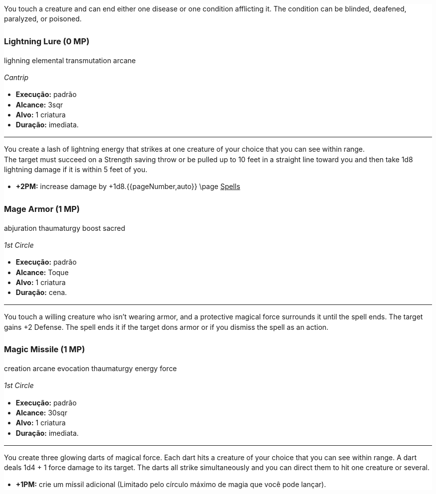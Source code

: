 You touch a creature and can end either one disease or one condition afflicting it. The condition can be blinded, deafened, paralyzed, or poisoned.



### Lightning Lure (0 MP)
<div class="spell-tags">lighning elemental transmutation arcane</div>

*Cantrip*
- **Execução:** padrão
- **Alcance:** 3sqr
- **Alvo:** 1 criatura
- **Duração:** imediata.
___

You create a lash of lightning energy that strikes at one creature of your choice that you can see within range.  
The target must succeed on a Strength saving throw or be pulled up to 10 feet in a straight line toward you and then take 1d8 lightning damage if it is within 5 feet of you.

- **+2PM:** increase damage by +1d8.{{pageNumber,auto}}
\page
[Spells](#p5)
### Mage Armor (1 MP)
<div class="spell-tags">abjuration thaumaturgy boost sacred</div>

*1st Circle*
- **Execução:** padrão
- **Alcance:** Toque
- **Alvo:** 1 criatura
- **Duração:** cena.
___

You touch a willing creature who isn’t wearing armor, and a protective magical force surrounds it until the spell ends. The target gains +2 Defense. The spell ends it if the target dons armor or if you dismiss the spell as an action.



### Magic Missile (1 MP)
<div class="spell-tags">creation arcane evocation thaumaturgy energy force</div>

*1st Circle*
- **Execução:** padrão
- **Alcance:** 30sqr
- **Alvo:** 1 criatura
- **Duração:** imediata.
___

You create three glowing darts of magical force. Each dart hits a creature of your choice that you can see within range. A dart deals 1d4 + 1 force damage to its target. The darts all strike simultaneously and you can direct them to hit one creature or several.

- **+1PM:** crie um míssil adicional (Limitado pelo círculo máximo de magia que você pode lançar).
